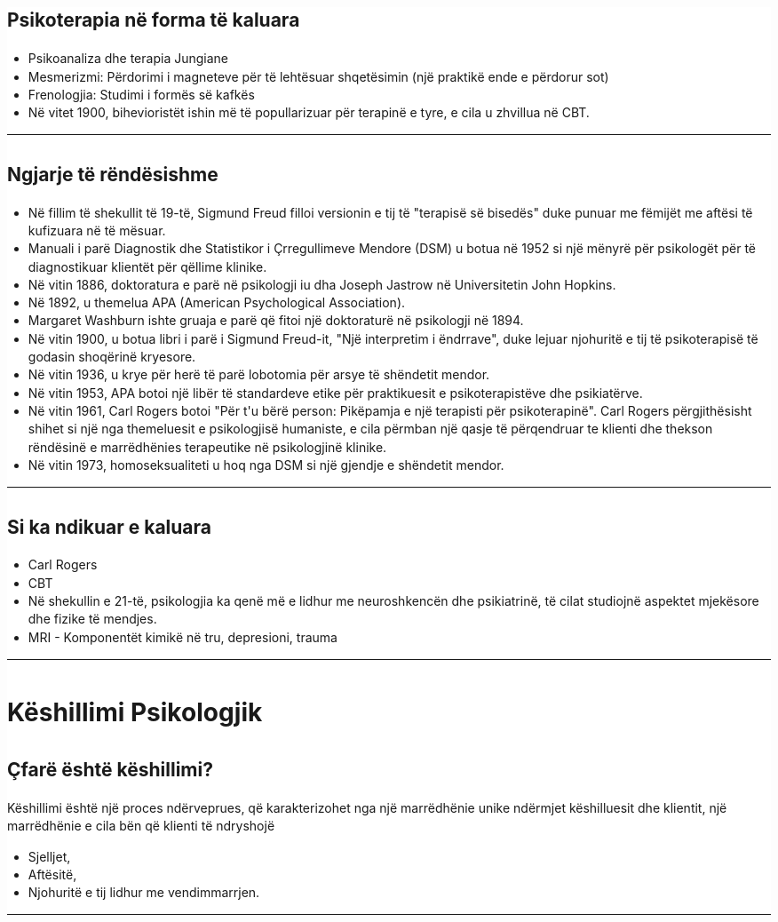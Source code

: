 
## Psikoterapia në forma të kaluara
- Psikoanaliza dhe terapia Jungiane
- Mesmerizmi: Përdorimi i magneteve për të lehtësuar shqetësimin (një praktikë ende e përdorur sot)
- Frenologjia: Studimi i formës së kafkës
- Në vitet 1900, bihevioristët ishin më të popullarizuar për terapinë e tyre, e cila u zhvillua në CBT.

---

## Ngjarje të rëndësishme
- Në fillim të shekullit të 19-të, Sigmund Freud filloi versionin e tij të "terapisë së bisedës" duke punuar me fëmijët me aftësi të kufizuara në të mësuar.
- Manuali i parë Diagnostik dhe Statistikor i Çrregullimeve Mendore (DSM) u botua në 1952 si një mënyrë për psikologët për të diagnostikuar klientët për qëllime klinike.
- Në vitin 1886, doktoratura e parë në psikologji iu dha Joseph Jastrow në Universitetin John Hopkins.
- Në 1892, u themelua APA (American Psychological Association).
- Margaret Washburn ishte gruaja e parë që fitoi një doktoraturë në psikologji në 1894.
- Në vitin 1900, u botua libri i parë i Sigmund Freud-it, "Një interpretim i ëndrrave", duke lejuar njohuritë e tij të psikoterapisë të godasin shoqërinë kryesore.
- Në vitin 1936, u krye për herë të parë lobotomia për arsye të shëndetit mendor.
- Në vitin 1953, APA botoi një libër të standardeve etike për praktikuesit e psikoterapistëve dhe psikiatërve.
- Në vitin 1961, Carl Rogers botoi "Për t'u bërë person: Pikëpamja e një terapisti për psikoterapinë". Carl Rogers përgjithësisht shihet si një nga themeluesit e psikologjisë humaniste, e cila përmban një qasje të përqendruar te klienti dhe thekson rëndësinë e marrëdhënies terapeutike në psikologjinë klinike.
- Në vitin 1973, homoseksualiteti u hoq nga DSM si një gjendje e shëndetit mendor.

---

## Si ka ndikuar e kaluara
- Carl Rogers
- CBT
- Në shekullin e 21-të, psikologjia ka qenë më e lidhur me neuroshkencën dhe psikiatrinë, të cilat studiojnë aspektet mjekësore dhe fizike të mendjes.
- MRI - Komponentët kimikë në tru, depresioni, trauma

---

# Këshillimi Psikologjik

## Çfarë është këshillimi?
Këshillimi është një proces ndërveprues, që karakterizohet nga një marrëdhënie unike ndërmjet këshilluesit dhe klientit, një marrëdhënie e cila bën që klienti të ndryshojë
- Sjelljet,
- Aftësitë,
- Njohuritë e tij lidhur me vendimmarrjen.

---